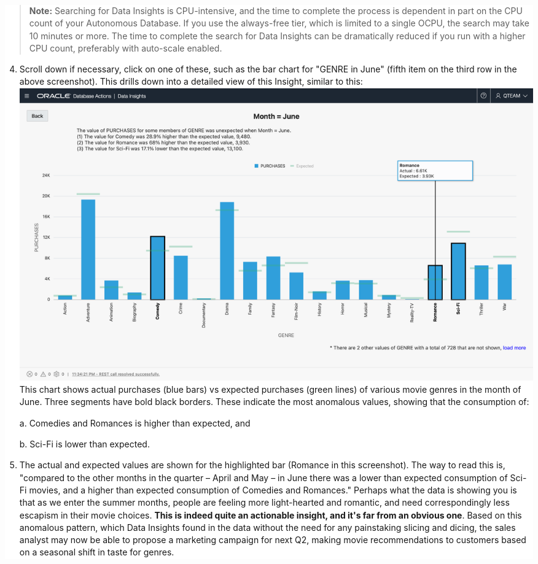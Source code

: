   > **Note:** Searching for Data Insights is CPU-intensive, and the time to complete the process is dependent in part on the CPU count of your Autonomous Database. If you use the always-free tier, which is limited to a single OCPU, the search may take 10 minutes or more. The time to complete the search for Data Insights can be dramatically reduced if you run with a higher CPU count, preferably with auto-scale enabled.

4. Scroll down if necessary, click on one of these, such as the bar chart for "GENRE in June" (fifth item on the third row in the above screenshot). This drills down into a detailed view of this Insight, similar to this:
  ![ALT text is not available for this image](images/june.png)
  This chart shows actual purchases (blue bars) vs expected purchases (green lines) of various movie genres in the month of June. Three segments have bold black borders. These indicate the most anomalous values, showing that the consumption of:

    a. Comedies and Romances is higher than expected, and

    b. Sci-Fi is lower than expected.

5. The actual and expected values are shown for the highlighted bar (Romance in this screenshot). The way to read this is, "compared to the other months in the quarter – April and May – in June there was a lower than expected consumption of Sci-Fi movies, and a higher than expected consumption of Comedies and Romances." Perhaps what the data is showing you is that as we enter the summer months, people are feeling more light-hearted and romantic, and need correspondingly less escapism in their movie choices. **This is indeed quite an actionable insight, and it's far from an obvious one**. Based on this anomalous pattern, which Data Insights found in the data without the need for any painstaking slicing and dicing, the sales analyst may now be able to propose a marketing campaign for next Q2, making movie recommendations to customers based on a seasonal shift in taste for genres. 
